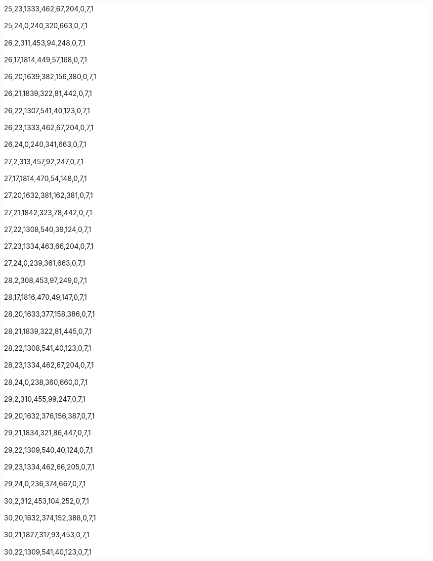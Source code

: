 25,23,1333,462,67,204,0,7,1

25,24,0,240,320,663,0,7,1

26,2,311,453,94,248,0,7,1

26,17,1814,449,57,168,0,7,1

26,20,1639,382,156,380,0,7,1

26,21,1839,322,81,442,0,7,1

26,22,1307,541,40,123,0,7,1

26,23,1333,462,67,204,0,7,1

26,24,0,240,341,663,0,7,1

27,2,313,457,92,247,0,7,1

27,17,1814,470,54,148,0,7,1

27,20,1632,381,162,381,0,7,1

27,21,1842,323,78,442,0,7,1

27,22,1308,540,39,124,0,7,1

27,23,1334,463,66,204,0,7,1

27,24,0,239,361,663,0,7,1

28,2,308,453,97,249,0,7,1

28,17,1816,470,49,147,0,7,1

28,20,1633,377,158,386,0,7,1

28,21,1839,322,81,445,0,7,1

28,22,1308,541,40,123,0,7,1

28,23,1334,462,67,204,0,7,1

28,24,0,238,360,660,0,7,1

29,2,310,455,99,247,0,7,1

29,20,1632,376,156,387,0,7,1

29,21,1834,321,86,447,0,7,1

29,22,1309,540,40,124,0,7,1

29,23,1334,462,66,205,0,7,1

29,24,0,236,374,667,0,7,1

30,2,312,453,104,252,0,7,1

30,20,1632,374,152,388,0,7,1

30,21,1827,317,93,453,0,7,1

30,22,1309,541,40,123,0,7,1
